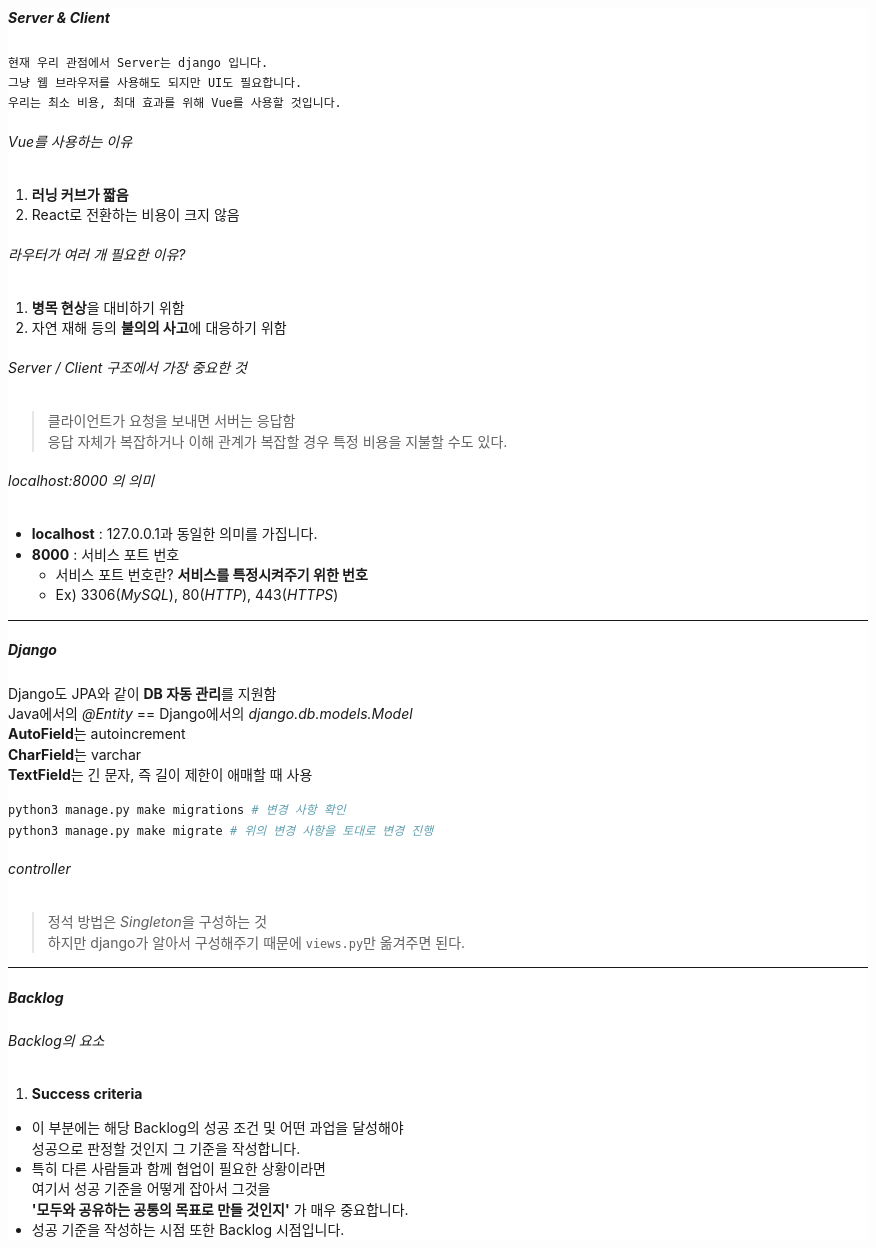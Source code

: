 ##### Server & Client

```commandline
현재 우리 관점에서 Server는 django 입니다.
그냥 웹 브라우저를 사용해도 되지만 UI도 필요합니다.
우리는 최소 비용, 최대 효과를 위해 Vue를 사용할 것입니다.
```
###### Vue를 사용하는 이유
1. **러닝 커브가 짧음**
2. React로 전환하는 비용이 크지 않음

###### 라우터가 여러 개 필요한 이유?
1. **병목 현상**을 대비하기 위함
2. 자연 재해 등의 **불의의 사고**에 대응하기 위함
  
###### Server / Client 구조에서 가장 중요한 것
> 클라이언트가 요청을 보내면 서버는 응답함  
> 응답 자체가 복잡하거나 이해 관계가 복잡할 경우 특정 비용을 지불할 수도 있다.

###### localhost:8000 의 의미
* **localhost** : 127.0.0.1과 동일한 의미를 가집니다.
* **8000** : 서비스 포트 번호
    + 서비스 포트 번호란? **서비스를 특정시켜주기 위한 번호**
    + Ex) 3306(*MySQL*), 80(*HTTP*), 443(*HTTPS*)

---
##### Django
Django도 JPA와 같이 **DB 자동 관리**를 지원함  
Java에서의 *@Entity* == Django에서의 *django.db.models.Model*  
**AutoField**는 autoincrement  
**CharField**는 varchar  
**TextField**는 긴 문자, 즉 길이 제한이 애매할 때 사용  

```bash
python3 manage.py make migrations # 변경 사항 확인
python3 manage.py make migrate # 위의 변경 사항을 토대로 변경 진행
```

###### controller
> 정석 방법은 *Singleton*을 구성하는 것  
> 하지만 django가 알아서 구성해주기 때문에 `views.py`만 옮겨주면 된다.

---
##### Backlog

###### Backlog의 요소
1. **Success criteria**
* 이 부분에는 해당 Backlog의 성공 조건 및 어떤 과업을 달성해야  
  성공으로 판정할 것인지 그 기준을 작성합니다.
* 특히 다른 사람들과 함께 협업이 필요한 상황이라면  
  여기서 성공 기준을 어떻게 잡아서 그것을  
  **'모두와 공유하는 공통의 목표로 만들 것인지'** 가 매우 중요합니다.
* 성공 기준을 작성하는 시점 또한 Backlog 시점입니다.
